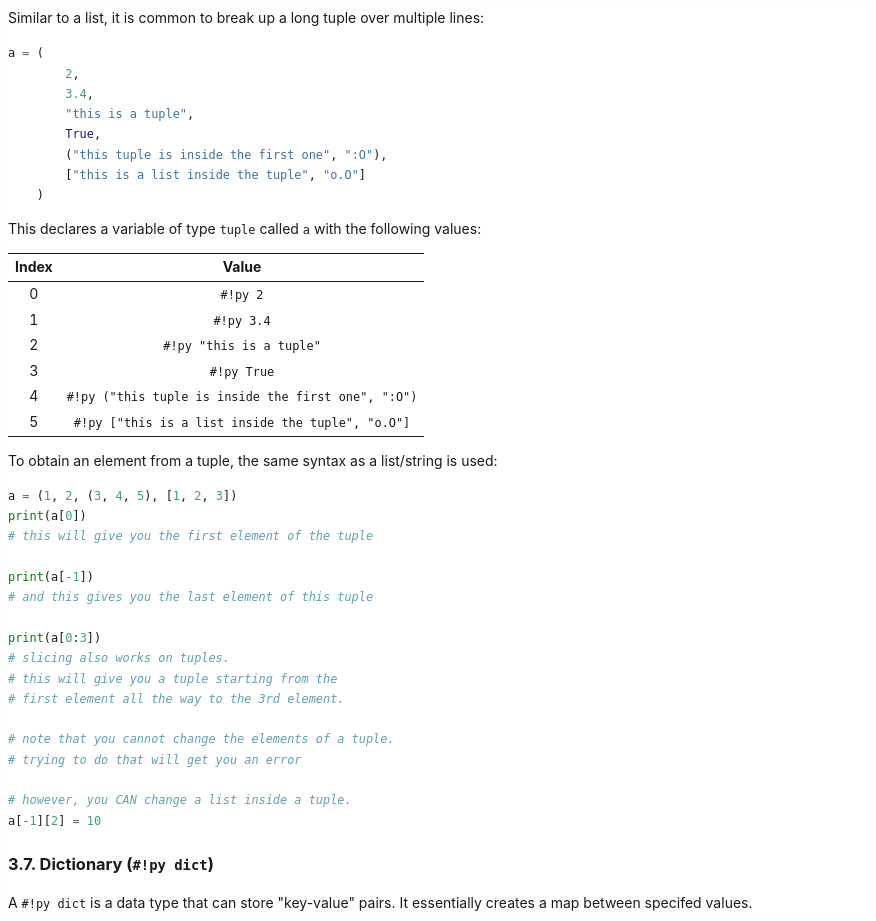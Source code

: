 Similar to a list, it is common to break up a long tuple over multiple lines:

```py
a = (
        2,
        3.4,
        "this is a tuple",
        True,
        ("this tuple is inside the first one", ":O"),
        ["this is a list inside the tuple", "o.O"]
    )
```

This declares a variable of type `tuple` called `a` with the following values:

| Index | Value                                               |
| :-:   | :-:                                                 |
| 0     | `#!py 2`                                            |
| 1     | `#!py 3.4`                                          |
| 2     | `#!py "this is a tuple"`                            |
| 3     | `#!py True`                                         |
| 4     | `#!py ("this tuple is inside the first one", ":O")` |
| 5     | `#!py ["this is a list inside the tuple", "o.O"]`   |

To obtain an element from a tuple, the same syntax as a list/string is used:

```py
a = (1, 2, (3, 4, 5), [1, 2, 3])
print(a[0])
# this will give you the first element of the tuple

print(a[-1])
# and this gives you the last element of this tuple

print(a[0:3])
# slicing also works on tuples.
# this will give you a tuple starting from the 
# first element all the way to the 3rd element.

# note that you cannot change the elements of a tuple.
# trying to do that will get you an error

# however, you CAN change a list inside a tuple.
a[-1][2] = 10
```

### 3.7. Dictionary (`#!py dict`)
A `#!py dict` is a data type that can store "key-value" pairs. It essentially creates a map between specifed values.
